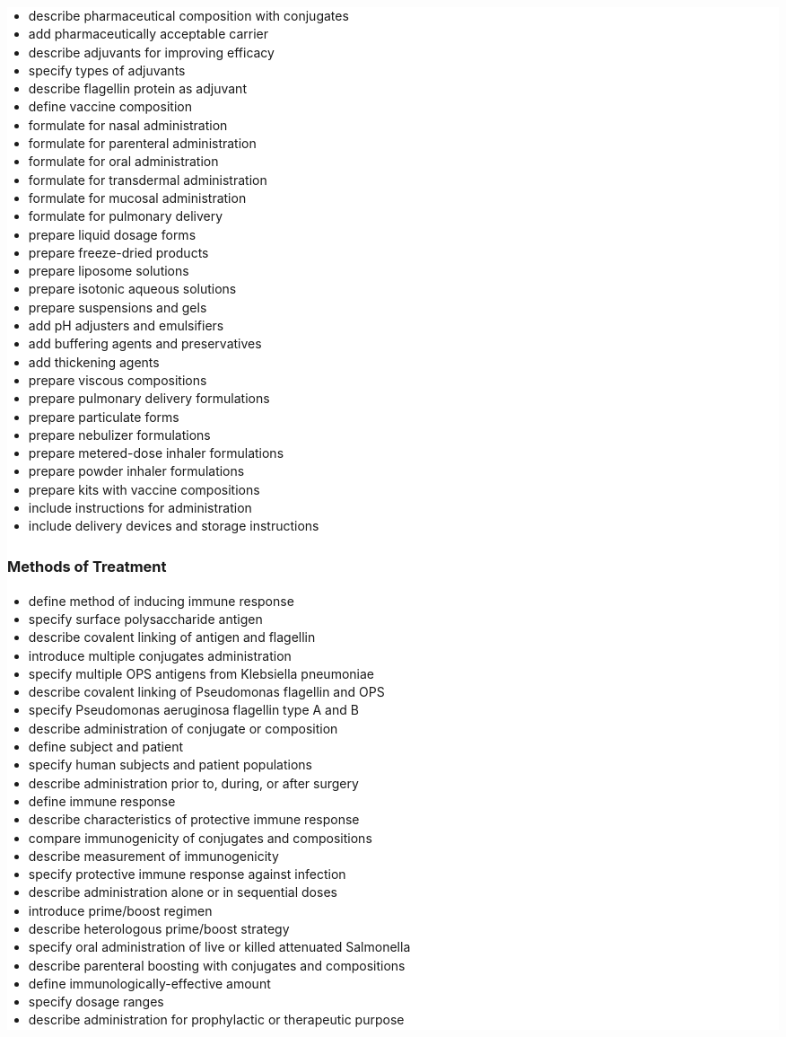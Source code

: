 - describe pharmaceutical composition with conjugates
- add pharmaceutically acceptable carrier
- describe adjuvants for improving efficacy
- specify types of adjuvants
- describe flagellin protein as adjuvant
- define vaccine composition
- formulate for nasal administration
- formulate for parenteral administration
- formulate for oral administration
- formulate for transdermal administration
- formulate for mucosal administration
- formulate for pulmonary delivery
- prepare liquid dosage forms
- prepare freeze-dried products
- prepare liposome solutions
- prepare isotonic aqueous solutions
- prepare suspensions and gels
- add pH adjusters and emulsifiers
- add buffering agents and preservatives
- add thickening agents
- prepare viscous compositions
- prepare pulmonary delivery formulations
- prepare particulate forms
- prepare nebulizer formulations
- prepare metered-dose inhaler formulations
- prepare powder inhaler formulations
- prepare kits with vaccine compositions
- include instructions for administration
- include delivery devices and storage instructions

### Methods of Treatment

- define method of inducing immune response
- specify surface polysaccharide antigen
- describe covalent linking of antigen and flagellin
- introduce multiple conjugates administration
- specify multiple OPS antigens from Klebsiella pneumoniae
- describe covalent linking of Pseudomonas flagellin and OPS
- specify Pseudomonas aeruginosa flagellin type A and B
- describe administration of conjugate or composition
- define subject and patient
- specify human subjects and patient populations
- describe administration prior to, during, or after surgery
- define immune response
- describe characteristics of protective immune response
- compare immunogenicity of conjugates and compositions
- describe measurement of immunogenicity
- specify protective immune response against infection
- describe administration alone or in sequential doses
- introduce prime/boost regimen
- describe heterologous prime/boost strategy
- specify oral administration of live or killed attenuated Salmonella
- describe parenteral boosting with conjugates and compositions
- define immunologically-effective amount
- specify dosage ranges
- describe administration for prophylactic or therapeutic purpose
